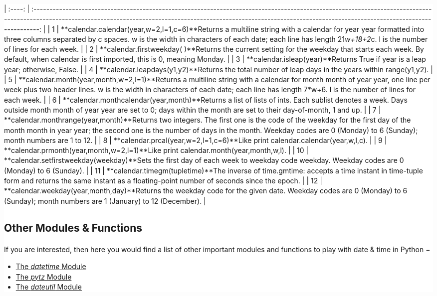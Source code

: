 | :----: | :----------------------------------------------------------------------------------------------------------------------------------------------------------------------------------------------------------------------------------------------------------------------------: |
|   1    |    **calendar.calendar(year,w=2,l=1,c=6)**Returns a multiline string with a calendar for year year formatted into three columns separated by c spaces. w is the width in characters of each date; each line has length 21*w+18+2*c. l is the number of lines for each week.    |
|   2    |                                                     **calendar.firstweekday( )**Returns the current setting for the weekday that starts each week. By default, when calendar is first imported, this is 0, meaning Monday.                                                     |
|   3    |                                                                                                **calendar.isleap(year)**Returns True if year is a leap year; otherwise, False.                                                                                                 |
|   4    |                                                                                      **calendar.leapdays(y1,y2)**Returns the total number of leap days in the years within range(y1,y2).                                                                                       |
|   5    |    **calendar.month(year,month,w=2,l=1)**Returns a multiline string with a calendar for month month of year year, one line per week plus two header lines. w is the width in characters of each date; each line has length 7\*w+6. l is the number of lines for each week.     |
|   6    |                             **calendar.monthcalendar(year,month)**Returns a list of lists of ints. Each sublist denotes a week. Days outside month month of year year are set to 0; days within the month are set to their day-of-month, 1 and up.                             |
|   7    | **calendar.monthrange(year,month)**Returns two integers. The first one is the code of the weekday for the first day of the month month in year year; the second one is the number of days in the month. Weekday codes are 0 (Monday) to 6 (Sunday); month numbers are 1 to 12. |
|   8    |                                                                                                 **calendar.prcal(year,w=2,l=1,c=6)**Like print calendar.calendar(year,w,l,c).                                                                                                  |
|   9    |                                                                                               **calendar.prmonth(year,month,w=2,l=1)**Like print calendar.month(year,month,w,l).                                                                                               |
|   10   |                                                                   **calendar.setfirstweekday(weekday)**Sets the first day of each week to weekday code weekday. Weekday codes are 0 (Monday) to 6 (Sunday).                                                                    |
|   11   |                                            **calendar.timegm(tupletime)**The inverse of time.gmtime: accepts a time instant in time-tuple form and returns the same instant as a floating-point number of seconds since the epoch.                                             |
|   12   |                                                  **calendar.weekday(year,month,day)**Returns the weekday code for the given date. Weekday codes are 0 (Monday) to 6 (Sunday); month numbers are 1 (January) to 12 (December).                                                  |

## Other Modules & Functions

If you are interested, then here you would find a list of other important modules and functions to play with date & time in Python −

- [The _datetime_ Module](http://docs.python.org/library/datetime.html#module-datetime)
- [The _pytz_ Module](http://www.twinsun.com/tz/tz-link.htm)
- [The _dateutil_ Module](http://labix.org/python-dateutil)

